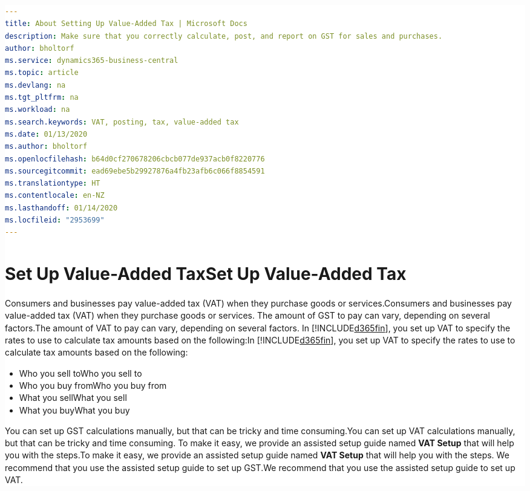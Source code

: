 ```yaml
---
title: About Setting Up Value-Added Tax | Microsoft Docs
description: Make sure that you correctly calculate, post, and report on GST for sales and purchases.
author: bholtorf
ms.service: dynamics365-business-central
ms.topic: article
ms.devlang: na
ms.tgt_pltfrm: na
ms.workload: na
ms.search.keywords: VAT, posting, tax, value-added tax
ms.date: 01/13/2020
ms.author: bholtorf
ms.openlocfilehash: b64d0cf270678206cbcb077de937acb0f8220776
ms.sourcegitcommit: ead69ebe5b29927876a4fb23afb6c066f8854591
ms.translationtype: HT
ms.contentlocale: en-NZ
ms.lasthandoff: 01/14/2020
ms.locfileid: "2953699"
---
```

# <a name="set-up-value-added-tax"></a><span data-ttu-id="5c56c-103">Set Up Value-Added Tax</span><span class="sxs-lookup"><span data-stu-id="5c56c-103">Set Up Value-Added Tax</span></span>
<span data-ttu-id="5c56c-104">Consumers and businesses pay value-added tax (VAT) when they purchase goods or services.</span><span class="sxs-lookup"><span data-stu-id="5c56c-104">Consumers and businesses pay value-added tax (VAT) when they purchase goods or services.</span></span> <span data-ttu-id="5c56c-105">The amount of GST to pay can vary, depending on several factors.</span><span class="sxs-lookup"><span data-stu-id="5c56c-105">The amount of VAT to pay can vary, depending on several factors.</span></span> <span data-ttu-id="5c56c-106">In [!INCLUDE[d365fin](includes/d365fin_md.md)], you set up VAT to specify the rates to use to calculate tax amounts based on the following:</span><span class="sxs-lookup"><span data-stu-id="5c56c-106">In [!INCLUDE[d365fin](includes/d365fin_md.md)], you set up VAT to specify the rates to use to calculate tax amounts based on the following:</span></span>

* <span data-ttu-id="5c56c-107">Who you sell to</span><span class="sxs-lookup"><span data-stu-id="5c56c-107">Who you sell to</span></span>  
* <span data-ttu-id="5c56c-108">Who you buy from</span><span class="sxs-lookup"><span data-stu-id="5c56c-108">Who you buy from</span></span>  
* <span data-ttu-id="5c56c-109">What you sell</span><span class="sxs-lookup"><span data-stu-id="5c56c-109">What you sell</span></span>  
* <span data-ttu-id="5c56c-110">What you buy</span><span class="sxs-lookup"><span data-stu-id="5c56c-110">What you buy</span></span>  

<span data-ttu-id="5c56c-111">You can set up GST calculations manually, but that can be tricky and time consuming.</span><span class="sxs-lookup"><span data-stu-id="5c56c-111">You can set up VAT calculations manually, but that can be tricky and time consuming.</span></span> <span data-ttu-id="5c56c-112">To make it easy, we provide an assisted setup guide named **VAT Setup** that will help you with the steps.</span><span class="sxs-lookup"><span data-stu-id="5c56c-112">To make it easy, we provide an assisted setup guide named **VAT Setup** that will help you with the steps.</span></span> <span data-ttu-id="5c56c-113">We recommend that you use the assisted setup guide to set up GST.</span><span class="sxs-lookup"><span data-stu-id="5c56c-113">We recommend that you use the assisted setup guide to set up VAT.</span></span>
